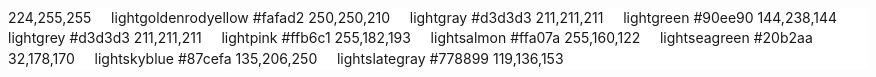 <td>224,255,255</td>
</tr>
<tr>
<td style="background: lightgoldenrodyellow;">&nbsp;</td>
<td style="background: #fafad2;">&nbsp;</td>
<td>lightgoldenrodyellow</td>
<td>#fafad2</td>
<td>250,250,210</td>
</tr>
<tr>
<td style="background: lightgray;">&nbsp;</td>
<td style="background: #d3d3d3;">&nbsp;</td>
<td>lightgray</td>
<td>#d3d3d3</td>
<td>211,211,211</td>
</tr>
<tr>
<td style="background: lightgreen;">&nbsp;</td>
<td style="background: #90ee90;">&nbsp;</td>
<td>lightgreen</td>
<td>#90ee90</td>
<td>144,238,144</td>
</tr>
<tr>
<td style="background: lightgrey;">&nbsp;</td>
<td style="background: #d3d3d3;">&nbsp;</td>
<td>lightgrey</td>
<td>#d3d3d3</td>
<td>211,211,211</td>
</tr>
<tr>
<td style="background: lightpink;">&nbsp;</td>
<td style="background: #ffb6c1;">&nbsp;</td>
<td>lightpink</td>
<td>#ffb6c1</td>
<td>255,182,193</td>
</tr>
<tr>
<td style="background: lightsalmon;">&nbsp;</td>
<td style="background: #ffa07a;">&nbsp;</td>
<td>lightsalmon</td>
<td>#ffa07a</td>
<td>255,160,122</td>
</tr>
<tr>
<td style="background: lightseagreen;">&nbsp;</td>
<td style="background: #20b2aa;">&nbsp;</td>
<td>lightseagreen</td>
<td>#20b2aa</td>
<td>32,178,170</td>
</tr>
<tr>
<td style="background: lightskyblue;">&nbsp;</td>
<td style="background: #87cefa;">&nbsp;</td>
<td>lightskyblue</td>
<td>#87cefa</td>
<td>135,206,250</td>
</tr>
<tr>
<td style="background: lightslategray;">&nbsp;</td>
<td style="background: #778899;">&nbsp;</td>
<td>lightslategray</td>
<td>#778899</td>
<td>119,136,153</td>
